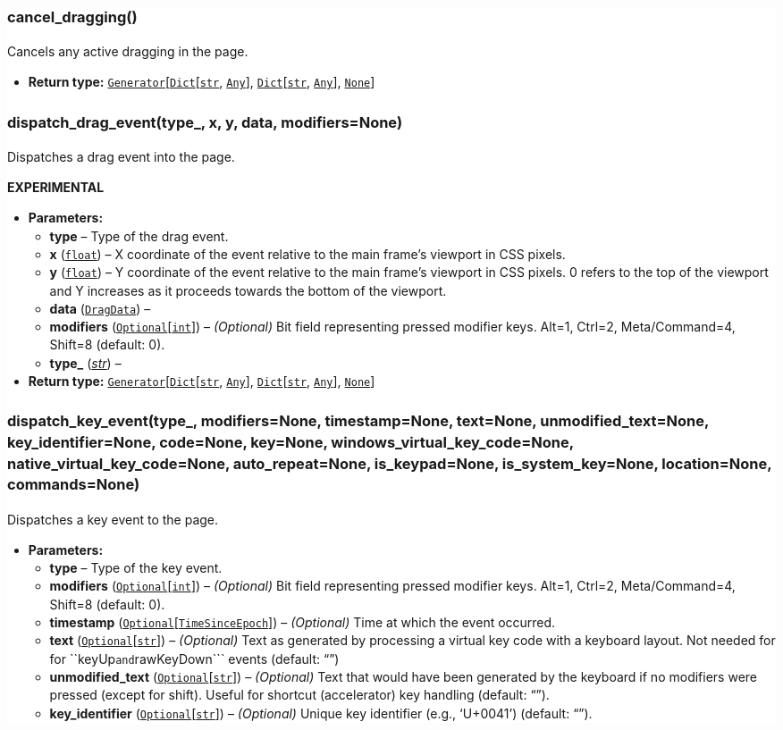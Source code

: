 ### cancel_dragging()

Cancels any active dragging in the page.

* **Return type:**
  [`Generator`](https://docs.python.org/3/library/typing.html#typing.Generator)[[`Dict`](https://docs.python.org/3/library/typing.html#typing.Dict)[[`str`](https://docs.python.org/3/library/stdtypes.html#str), [`Any`](https://docs.python.org/3/library/typing.html#typing.Any)], [`Dict`](https://docs.python.org/3/library/typing.html#typing.Dict)[[`str`](https://docs.python.org/3/library/stdtypes.html#str), [`Any`](https://docs.python.org/3/library/typing.html#typing.Any)], [`None`](https://docs.python.org/3/library/constants.html#None)]

### dispatch_drag_event(type_, x, y, data, modifiers=None)

Dispatches a drag event into the page.

**EXPERIMENTAL**

* **Parameters:**
  * **type** – Type of the drag event.
  * **x** ([`float`](https://docs.python.org/3/library/functions.html#float)) – X coordinate of the event relative to the main frame’s viewport in CSS pixels.
  * **y** ([`float`](https://docs.python.org/3/library/functions.html#float)) – Y coordinate of the event relative to the main frame’s viewport in CSS pixels. 0 refers to the top of the viewport and Y increases as it proceeds towards the bottom of the viewport.
  * **data** ([`DragData`](#nodriver.cdp.input_.DragData)) – 
  * **modifiers** ([`Optional`](https://docs.python.org/3/library/typing.html#typing.Optional)[[`int`](https://docs.python.org/3/library/functions.html#int)]) – *(Optional)* Bit field representing pressed modifier keys. Alt=1, Ctrl=2, Meta/Command=4, Shift=8 (default: 0).
  * **type_** ([*str*](https://docs.python.org/3/library/stdtypes.html#str)) – 
* **Return type:**
  [`Generator`](https://docs.python.org/3/library/typing.html#typing.Generator)[[`Dict`](https://docs.python.org/3/library/typing.html#typing.Dict)[[`str`](https://docs.python.org/3/library/stdtypes.html#str), [`Any`](https://docs.python.org/3/library/typing.html#typing.Any)], [`Dict`](https://docs.python.org/3/library/typing.html#typing.Dict)[[`str`](https://docs.python.org/3/library/stdtypes.html#str), [`Any`](https://docs.python.org/3/library/typing.html#typing.Any)], [`None`](https://docs.python.org/3/library/constants.html#None)]

### dispatch_key_event(type_, modifiers=None, timestamp=None, text=None, unmodified_text=None, key_identifier=None, code=None, key=None, windows_virtual_key_code=None, native_virtual_key_code=None, auto_repeat=None, is_keypad=None, is_system_key=None, location=None, commands=None)

Dispatches a key event to the page.

* **Parameters:**
  * **type** – Type of the key event.
  * **modifiers** ([`Optional`](https://docs.python.org/3/library/typing.html#typing.Optional)[[`int`](https://docs.python.org/3/library/functions.html#int)]) – *(Optional)* Bit field representing pressed modifier keys. Alt=1, Ctrl=2, Meta/Command=4, Shift=8 (default: 0).
  * **timestamp** ([`Optional`](https://docs.python.org/3/library/typing.html#typing.Optional)[[`TimeSinceEpoch`](#nodriver.cdp.input_.TimeSinceEpoch)]) – *(Optional)* Time at which the event occurred.
  * **text** ([`Optional`](https://docs.python.org/3/library/typing.html#typing.Optional)[[`str`](https://docs.python.org/3/library/stdtypes.html#str)]) – *(Optional)* Text as generated by processing a virtual key code with a keyboard layout. Not needed for for ``keyUp``` and ```rawKeyDown``` events (default: “”)
  * **unmodified_text** ([`Optional`](https://docs.python.org/3/library/typing.html#typing.Optional)[[`str`](https://docs.python.org/3/library/stdtypes.html#str)]) – *(Optional)* Text that would have been generated by the keyboard if no modifiers were pressed (except for shift). Useful for shortcut (accelerator) key handling (default: “”).
  * **key_identifier** ([`Optional`](https://docs.python.org/3/library/typing.html#typing.Optional)[[`str`](https://docs.python.org/3/library/stdtypes.html#str)]) – *(Optional)* Unique key identifier (e.g., ‘U+0041’) (default: “”).